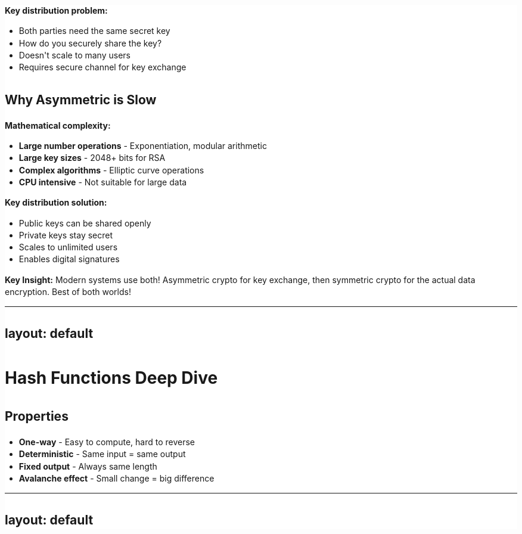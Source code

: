 **Key distribution problem:**
- Both parties need the same secret key
- How do you securely share the key?
- Doesn't scale to many users
- Requires secure channel for key exchange

</div>

<div>

## Why Asymmetric is Slow
**Mathematical complexity:**
- **Large number operations** - Exponentiation, modular arithmetic
- **Large key sizes** - 2048+ bits for RSA
- **Complex algorithms** - Elliptic curve operations
- **CPU intensive** - Not suitable for large data

**Key distribution solution:**
- Public keys can be shared openly
- Private keys stay secret
- Scales to unlimited users
- Enables digital signatures

</div>

</div>

<div class="mt-8 p-4 bg-cyan-100 rounded-lg">
<strong>Key Insight:</strong> Modern systems use both! Asymmetric crypto for key exchange, then symmetric crypto for the actual data encryption. Best of both worlds!
</div>

---
layout: default
---

# Hash Functions Deep Dive

<div class="grid grid-cols-2 gap-8">

<div>

## Properties
- **One-way** - Easy to compute, hard to reverse
- **Deterministic** - Same input = same output
- **Fixed output** - Always same length
- **Avalanche effect** - Small change = big difference

</div>

</div>

---
layout: default
---
